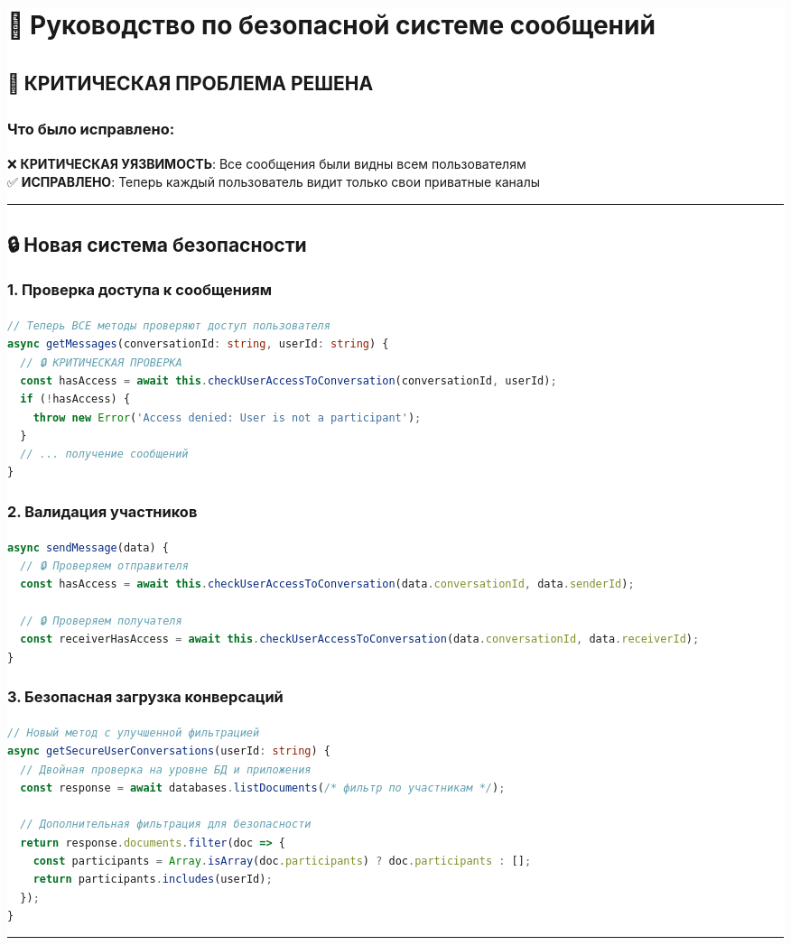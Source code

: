 # 🔐 Руководство по безопасной системе сообщений

## 🚨 КРИТИЧЕСКАЯ ПРОБЛЕМА РЕШЕНА

### Что было исправлено:
❌ **КРИТИЧЕСКАЯ УЯЗВИМОСТЬ**: Все сообщения были видны всем пользователям  
✅ **ИСПРАВЛЕНО**: Теперь каждый пользователь видит только свои приватные каналы

---

## 🔒 Новая система безопасности

### 1. **Проверка доступа к сообщениям**
```typescript
// Теперь ВСЕ методы проверяют доступ пользователя
async getMessages(conversationId: string, userId: string) {
  // 🔒 КРИТИЧЕСКАЯ ПРОВЕРКА
  const hasAccess = await this.checkUserAccessToConversation(conversationId, userId);
  if (!hasAccess) {
    throw new Error('Access denied: User is not a participant');
  }
  // ... получение сообщений
}
```

### 2. **Валидация участников**
```typescript
async sendMessage(data) {
  // 🔒 Проверяем отправителя
  const hasAccess = await this.checkUserAccessToConversation(data.conversationId, data.senderId);
  
  // 🔒 Проверяем получателя
  const receiverHasAccess = await this.checkUserAccessToConversation(data.conversationId, data.receiverId);
}
```

### 3. **Безопасная загрузка конверсаций**
```typescript
// Новый метод с улучшенной фильтрацией
async getSecureUserConversations(userId: string) {
  // Двойная проверка на уровне БД и приложения
  const response = await databases.listDocuments(/* фильтр по участникам */);
  
  // Дополнительная фильтрация для безопасности
  return response.documents.filter(doc => {
    const participants = Array.isArray(doc.participants) ? doc.participants : [];
    return participants.includes(userId);
  });
}
```

---